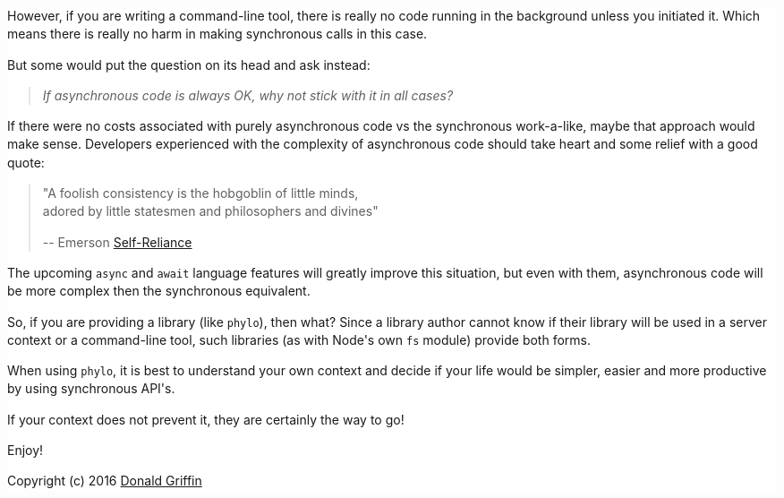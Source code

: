 However, if you are writing a command-line tool, there is really no code running in
the background unless you initiated it. Which means there is really no harm in making
synchronous calls in this case.

But some would put the question on its head and ask instead:

<blockquote><i>
If asynchronous code is always OK, why not stick with it in all cases?
</i></blockquote>

If there were no costs associated with purely asynchronous code vs the synchronous
work-a-like, maybe that approach would make sense. Developers experienced with the
complexity of asynchronous code should take heart and some relief with a good quote:

<blockquote>
"A foolish consistency is the hobgoblin of little minds,<br>
adored by little statesmen and philosophers and divines"

-- Emerson [Self-Reliance](http://www.emersoncentral.com/selfreliance.htm)
</blockquote>

The upcoming `async` and `await` language features will greatly improve this situation,
but even with them, asynchronous code will be more complex then the synchronous
equivalent.

So, if you are providing a library (like `phylo`), then what? Since a library author
cannot know if their library will be used in a server context or a command-line tool,
such libraries (as with Node's own `fs` module) provide both forms.

When using `phylo`, it is best to understand your own context and decide if your life
would be simpler, easier and more productive by using synchronous API's.

If your context does not prevent it, they are certainly the way to go!

Enjoy!

Copyright (c) 2016 [Donald Griffin](https://github.com/dongryphon)
